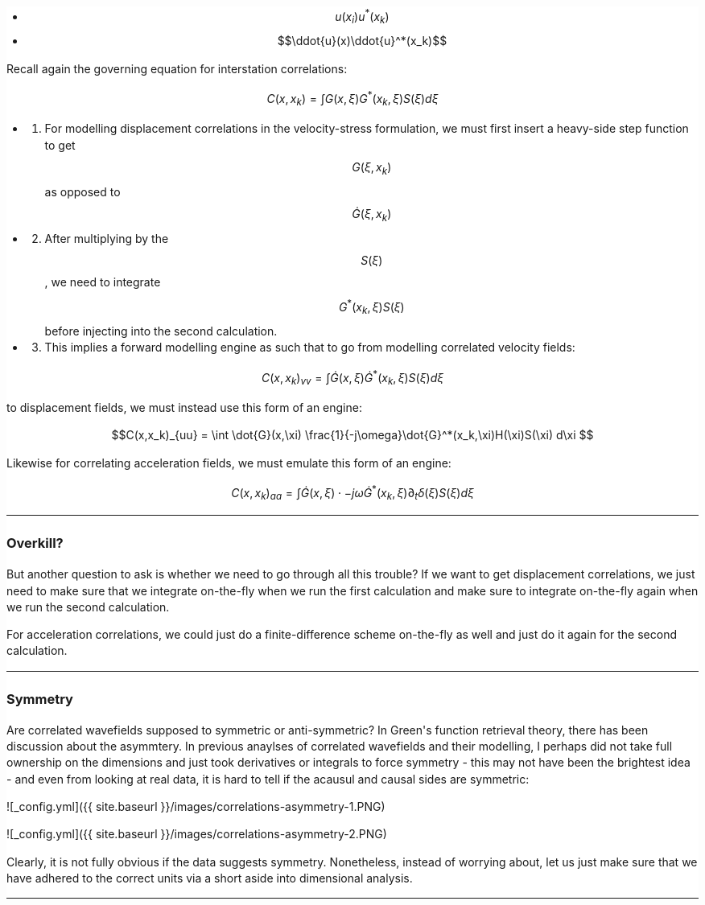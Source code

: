 * $$u(x_i)u^*(x_k)$$
* $$\ddot{u}(x)\ddot{u}^*(x_k)$$

Recall again the governing equation for interstation correlations:

$$C(x,x_k) = \int G(x,\xi) G^*(x_k,\xi) S(\xi) d\xi $$

* 1) For modelling displacement correlations in the velocity-stress formulation, we must first insert a heavy-side step function to get $$G(\xi,x_k)$$ as opposed to $$\dot{G}(\xi,x_k)$$

* 2) After multiplying by the $$S(\xi)$$, we need to integrate $$G^*(x_k,\xi) S(\xi)$$ before injecting into the second calculation.

* 3) This implies a forward modelling engine as such that to go from modelling correlated velocity fields:

$$C(x,x_k)_{vv} = \int \dot{G}(x,\xi) \dot{G}^*(x_k,\xi) S(\xi) d\xi $$

to displacement fields, we must instead use this form of an engine:

$$C(x,x_k)_{uu} = \int \dot{G}(x,\xi) \frac{1}{-j\omega}\dot{G}^*(x_k,\xi)H(\xi)S(\xi) d\xi $$

Likewise for correlating acceleration fields, we must emulate this form of an engine:

$$C(x,x_k)_{aa} = \int \dot{G}(x,\xi)\cdot{-j\omega}\dot{G}^*(x_k,\xi)\partial_t\delta(\xi)S(\xi) d\xi $$

<hr>

### Overkill?

But another question to ask is whether we need to go through all this trouble? If we want to get displacement correlations, we just need to make sure that we integrate on-the-fly when we run the first calculation and make sure to integrate on-the-fly again when we run the second calculation.

For acceleration correlations, we could just do a finite-difference scheme on-the-fly as well and just do it again for the second calculation.

<hr>

### Symmetry

Are correlated wavefields supposed to symmetric or anti-symmetric? In Green's function retrieval theory, there has been discussion about the asymmtery. In previous anaylses of correlated wavefields and their modelling, I perhaps did not take full ownership on the dimensions and just took derivatives or integrals to force symmetry - this may not have been the brightest idea - and even from looking at real data, it is hard to tell if the acausul and causal sides are symmetric:

  ![_config.yml]({{ site.baseurl }}/images/correlations-asymmetry-1.PNG)

  ![_config.yml]({{ site.baseurl }}/images/correlations-asymmetry-2.PNG)


Clearly, it is not fully obvious if the data suggests symmetry. Nonetheless, instead of worrying about, let us just make sure that we have adhered to the correct units via a short aside into dimensional analysis.

<hr>
